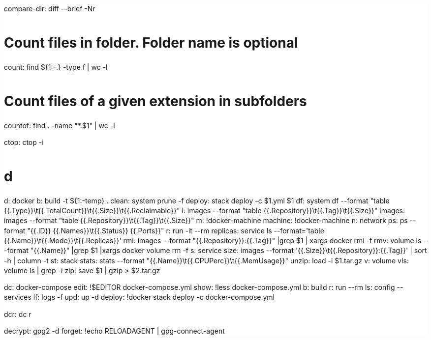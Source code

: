 compare-dir: diff --brief -Nr 

# Count files in folder. Folder name is optional
count: find ${1:-.} -type f | wc -l

# Count files of a given extension in subfolders
countof: find . -name "*.$1" | wc -l

ctop: ctop -i

# d

d: docker
  b: build -t ${1:-temp} .
  clean: system prune -f
  deploy: stack deploy -c $1.yml $1
  df: system df --format "table {{.Type}}\t{{.TotalCount}}\t{{.Size}}\t{{.Reclaimable}}"
  i: images --format "table {{.Repository}}\t{{.Tag}}\t{{.Size}}"
  images: images --format "table {{.Repository}}\t{{.Tag}}\t{{.Size}}"
  m: !docker-machine
  machine: !docker-machine
  n: network
  ps: ps --format "{{.ID}} {{.Names}}\t{{.Status}}  {{.Ports}}"
  r: run -it --rm 
  replicas: service ls --format='table {{.Name}}\t{{.Mode}}\t{{.Replicas}}'
  rmi: images --format "{{.Repository}}:{{.Tag}}" |grep $1 | xargs docker rmi -f
  rmv: volume ls --format "{{.Name}}" |grep $1 |xargs docker volume rm -f
  s: service
  size: images --format '{{.Size}}\t{{.Repository}}:{{.Tag}}' | sort -h | column -t
  st: stack
  stats: stats --format "{{.Name}}\t{{.CPUPerc}}\t{{.MemUsage}}"
  unzip: load -i $1.tar.gz
  v: volume
  vls: volume ls | grep -i
  zip: save $1 | gzip > $2.tar.gz

dc: docker-compose
  edit: !$EDITOR docker-compose.yml
  show: !less docker-compose.yml
  b: build
  r: run --rm
  ls: config --services
  lf: logs -f
  upd: up -d
  deploy: !docker stack deploy -c docker-compose.yml

dcr: dc r

decrypt: gpg2 -d
  forget: !echo RELOADAGENT | gpg-connect-agent
